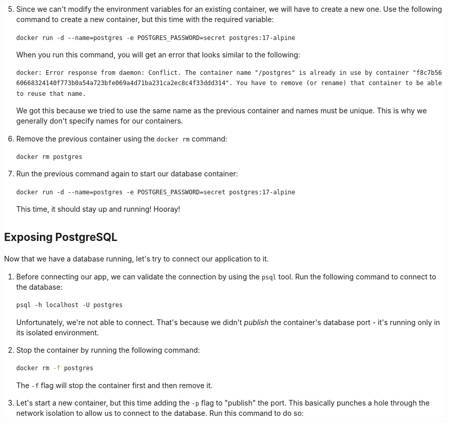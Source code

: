 5. Since we can't modify the environment variables for an existing container, we will have to create a new one. Use the following command to create a new container, but this time with the required variable:

    ```console
    docker run -d --name=postgres -e POSTGRES_PASSWORD=secret postgres:17-alpine
    ```
   
    When you run this command, you will get an error that looks similar to the following:

    ```plaintext no-copy-button
    docker: Error response from daemon: Conflict. The container name "/postgres" is already in use by container "f8c7b5660668324140f773b0a54a723bfe069a4d71ba231ca2ec8c4f33ddd314". You have to remove (or rename) that container to be able to reuse that name.
    ```

    We got this because we tried to use the same name as the previous container and names must be unique. This is why we generally don't specify names for our containers.

6. Remove the previous container using the `docker rm` command:

    ```console
    docker rm postgres
    ```
   
7. Run the previous command again to start our database container:

    ```console
    docker run -d --name=postgres -e POSTGRES_PASSWORD=secret postgres:17-alpine
    ```
   
    This time, it should stay up and running! Hooray!


## Exposing PostgreSQL

Now that we have a database running, let's try to connect our application to it. 

1. Before connecting our app, we can validate the connection by using the `psql` tool. Run the following command to connect to the database:

    ```console
    psql -h localhost -U postgres
    ```

    Unfortunately, we're not able to connect. That's because we didn't _publish_ the container's database port - it's running only in its isolated environment.

2. Stop the container by running the following command:

    ```bash
    docker rm -f postgres
    ```

    The `-f` flag will stop the container first and then remove it.

3. Let's start a new container, but this time adding the `-p` flag to "publish" the port. This basically punches a hole through the network isolation to allow us to connect to the database. Run this command to do so:
